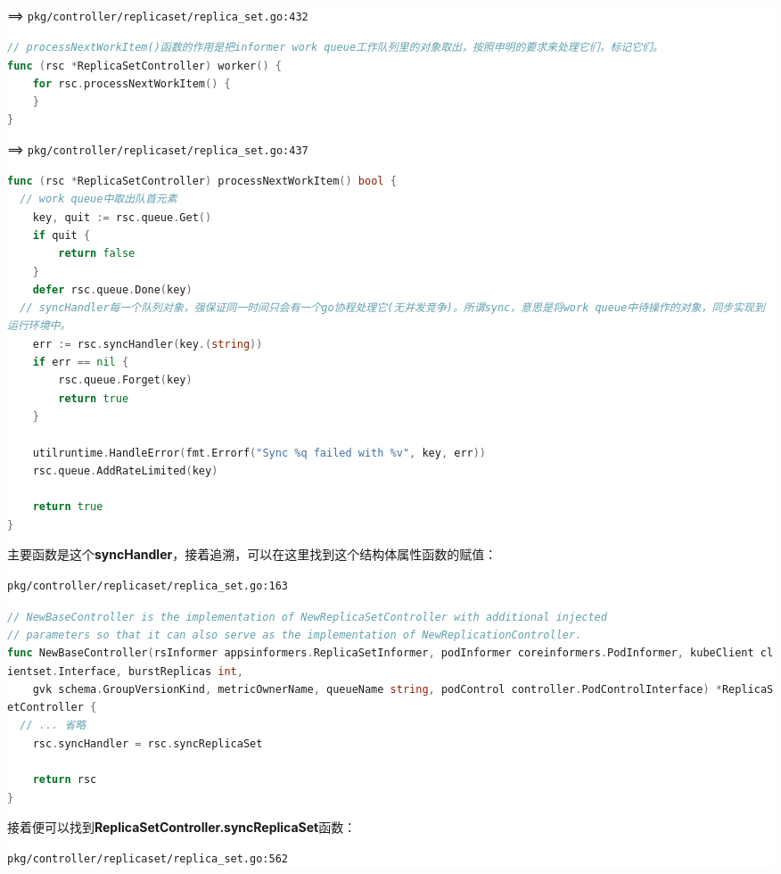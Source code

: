 ==> `pkg/controller/replicaset/replica_set.go:432`

```go
// processNextWorkItem()函数的作用是把informer work queue工作队列里的对象取出，按照申明的要求来处理它们，标记它们。
func (rsc *ReplicaSetController) worker() {
	for rsc.processNextWorkItem() {
	}
}
```

==> `pkg/controller/replicaset/replica_set.go:437`

```go
func (rsc *ReplicaSetController) processNextWorkItem() bool {
  // work queue中取出队首元素
	key, quit := rsc.queue.Get()
	if quit {
		return false
	}
	defer rsc.queue.Done(key)
  // syncHandler每一个队列对象，强保证同一时间只会有一个go协程处理它(无并发竞争)。所谓sync，意思是将work queue中待操作的对象，同步实现到运行环境中。
	err := rsc.syncHandler(key.(string))
	if err == nil {
		rsc.queue.Forget(key)
		return true
	}

	utilruntime.HandleError(fmt.Errorf("Sync %q failed with %v", key, err))
	rsc.queue.AddRateLimited(key)

	return true
}
```

主要函数是这个**syncHandler**，接着追溯，可以在这里找到这个结构体属性函数的赋值：

`pkg/controller/replicaset/replica_set.go:163`

```go
// NewBaseController is the implementation of NewReplicaSetController with additional injected
// parameters so that it can also serve as the implementation of NewReplicationController.
func NewBaseController(rsInformer appsinformers.ReplicaSetInformer, podInformer coreinformers.PodInformer, kubeClient clientset.Interface, burstReplicas int,
	gvk schema.GroupVersionKind, metricOwnerName, queueName string, podControl controller.PodControlInterface) *ReplicaSetController {
  // ... 省略
	rsc.syncHandler = rsc.syncReplicaSet

	return rsc
}
```

接着便可以找到**ReplicaSetController.syncReplicaSet**函数：

`pkg/controller/replicaset/replica_set.go:562`
